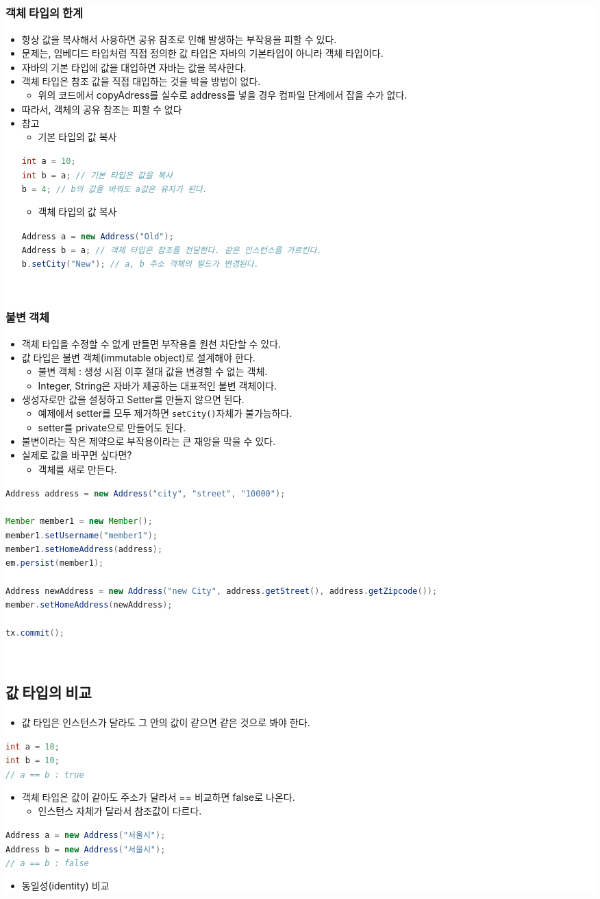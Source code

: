 ### 객체 타입의 한계
- 항상 값을 복사해서 사용하면 공유 참조로 인해 발생하는 부작용을 피할 수 있다.
- 문제는, 임베디드 타입처럼 직접 정의한 값 타입은 자바의 기본타입이 아니라 객체 타입이다.
- 자바의 기본 타입에 값을 대입하면 자바는 값을 복사한다.
- 객체 타입은 참조 값을 직접 대입하는 것을 박을 방법이 없다.
    * 위의 코드에서 copyAdress를 실수로 address를 넣을 경우 컴파일 단계에서 잡을 수가 없다.
- 따라서, 객체의 공유 참조는 피할 수 없다
- 참고
    * 기본 타입의 값 복사
    ```java
    int a = 10;
    int b = a; // 기본 타입은 값을 복사
    b = 4; // b의 값을 바꿔도 a값은 유지가 된다.
    ```
    * 객체 타입의 값 복사
    ```java
    Address a = new Address("Old");
    Address b = a; // 객체 타입은 참조를 전달한다. 같은 인스턴스를 가르킨다.
    b.setCity("New"); // a, b 주소 객체의 필드가 변경된다.
    ```
<br>

### 불변 객체
- 객체 타입을 수정할 수 없게 만들면 부작용을 원천 차단할 수 있다.
- 값 타입은 불변 객체(immutable object)로 설계해야 한다.
    * 불변 객체 : 생성 시점 이후 절대 값을 변경할 수 없는 객체.
    * Integer, String은 자바가 제공하는 대표적인 불변 객체이다.
- 생성자로만 값을 설정하고 Setter를 만들지 않으면 된다.
    * 예제에서 setter를 모두 제거하면 `setCity()`자체가 불가능하다.
    * setter를 private으로 만들어도 된다.
- 불변이라는 작은 제약으로 부작용이라는 큰 재앙을 막을 수 있다.
- 실제로 값을 바꾸면 싶다면?
    * 객체를 새로 만든다.
```java
Address address = new Address("city", "street", "10000");

Member member1 = new Member();
member1.setUsername("member1");
member1.setHomeAddress(address);
em.persist(member1);

Address newAddress = new Address("new City", address.getStreet(), address.getZipcode());
member.setHomeAddress(newAddress);

tx.commit();
```
<br>

## 값 타입의 비교
- 값 타입은 인스턴스가 달라도 그 안의 값이 같으면 같은 것으로 봐야 한다.
```java
int a = 10;
int b = 10;
// a == b : true
```
- 객체 타입은 값이 같아도 주소가 달라서 == 비교하면 false로 나온다.
    * 인스턴스 자체가 달라서 참조값이 다르다.
```java
Address a = new Address("서울시");
Address b = new Address("서울시");
// a == b : false
```
- 동일성(identity) 비교